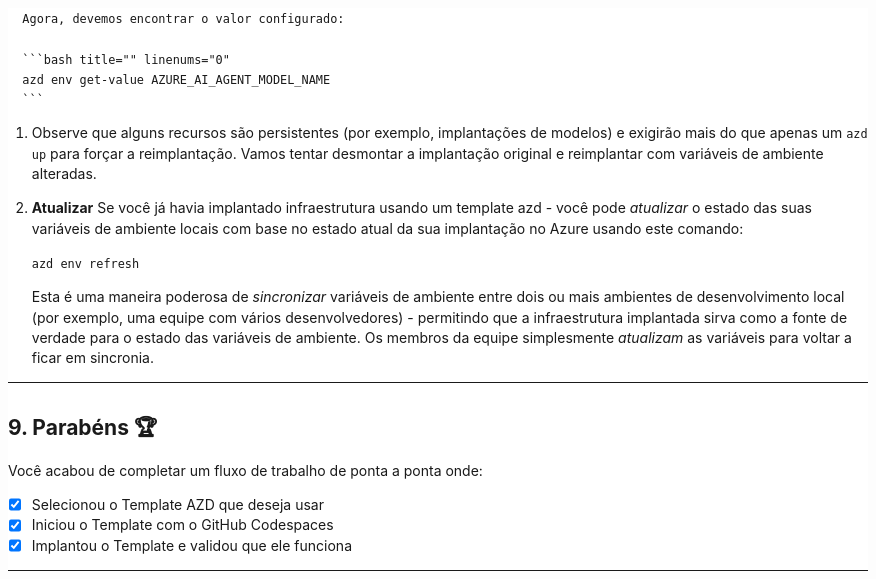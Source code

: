       Agora, devemos encontrar o valor configurado:

      ```bash title="" linenums="0"
      azd env get-value AZURE_AI_AGENT_MODEL_NAME 
      ```

1. Observe que alguns recursos são persistentes (por exemplo, implantações de modelos) e exigirão mais do que apenas um `azd up` para forçar a reimplantação. Vamos tentar desmontar a implantação original e reimplantar com variáveis de ambiente alteradas.

1. **Atualizar** Se você já havia implantado infraestrutura usando um template azd - você pode _atualizar_ o estado das suas variáveis de ambiente locais com base no estado atual da sua implantação no Azure usando este comando:
      ```bash title="" linenums="0"
      azd env refresh
      ```

      Esta é uma maneira poderosa de _sincronizar_ variáveis de ambiente entre dois ou mais ambientes de desenvolvimento local (por exemplo, uma equipe com vários desenvolvedores) - permitindo que a infraestrutura implantada sirva como a fonte de verdade para o estado das variáveis de ambiente. Os membros da equipe simplesmente _atualizam_ as variáveis para voltar a ficar em sincronia.

---

## 9. Parabéns 🏆

Você acabou de completar um fluxo de trabalho de ponta a ponta onde:

- [X] Selecionou o Template AZD que deseja usar
- [X] Iniciou o Template com o GitHub Codespaces
- [X] Implantou o Template e validou que ele funciona

---


